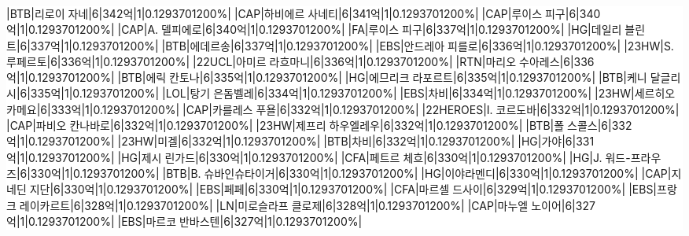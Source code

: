 |BTB|리로이 자네|6|342억|1|0.1293701200%|
|CAP|하비에르 사네티|6|341억|1|0.1293701200%|
|CAP|루이스 피구|6|340억|1|0.1293701200%|
|CAP|A. 델피에로|6|340억|1|0.1293701200%|
|FA|루이스 피구|6|337억|1|0.1293701200%|
|HG|데일리 블린트|6|337억|1|0.1293701200%|
|BTB|에데르송|6|337억|1|0.1293701200%|
|EBS|안드레아 피를로|6|336억|1|0.1293701200%|
|23HW|S. 루페르토|6|336억|1|0.1293701200%|
|22UCL|아미르 라흐마니|6|336억|1|0.1293701200%|
|RTN|마리오 수아레스|6|336억|1|0.1293701200%|
|BTB|에릭 칸토나|6|335억|1|0.1293701200%|
|HG|에므리크 라포르트|6|335억|1|0.1293701200%|
|BTB|케니 달글리시|6|335억|1|0.1293701200%|
|LOL|탕기 은돔벨레|6|334억|1|0.1293701200%|
|EBS|차비|6|334억|1|0.1293701200%|
|23HW|세르히오 카메요|6|333억|1|0.1293701200%|
|CAP|카를레스 푸욜|6|332억|1|0.1293701200%|
|22HEROES|I. 코르도바|6|332억|1|0.1293701200%|
|CAP|파비오 칸나바로|6|332억|1|0.1293701200%|
|23HW|제프리 하우엘레우|6|332억|1|0.1293701200%|
|BTB|폴 스콜스|6|332억|1|0.1293701200%|
|23HW|미겔|6|332억|1|0.1293701200%|
|BTB|차비|6|332억|1|0.1293701200%|
|HG|가야|6|331억|1|0.1293701200%|
|HG|제시 린가드|6|330억|1|0.1293701200%|
|CFA|페트르 체흐|6|330억|1|0.1293701200%|
|HG|J. 워드-프라우즈|6|330억|1|0.1293701200%|
|BTB|B. 슈바인슈타이거|6|330억|1|0.1293701200%|
|HG|이야라멘디|6|330억|1|0.1293701200%|
|CAP|지네딘 지단|6|330억|1|0.1293701200%|
|EBS|페페|6|330억|1|0.1293701200%|
|CFA|마르셀 드사이|6|329억|1|0.1293701200%|
|EBS|프랑크 레이카르트|6|328억|1|0.1293701200%|
|LN|미로슬라프 클로제|6|328억|1|0.1293701200%|
|CAP|마누엘 노이어|6|327억|1|0.1293701200%|
|EBS|마르코 반바스텐|6|327억|1|0.1293701200%|